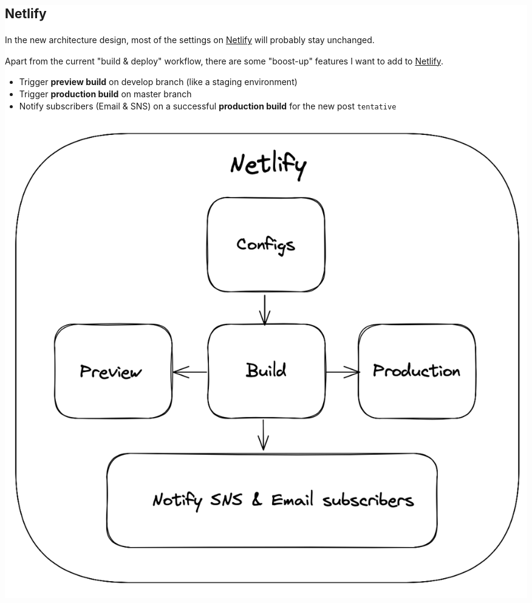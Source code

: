 ## Netlify

In the new architecture design, most of the settings on [Netlify](https://netlify.com) will probably stay unchanged.

Apart from the current "build & deploy" workflow, there are some "boost-up" features I want to add to [Netlify](https://netlify.com).

- Trigger **preview build** on develop branch (like a staging environment)
- Trigger **production build** on master branch
- Notify subscribers (Email & SNS) on a successful **production build** for the new post `tentative`

![images/netlify_builds.png](./images/netlify_builds.png)
